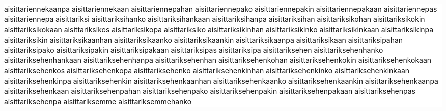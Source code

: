 aisittariennekaanpa
aisittariennekaan
aisittariennepahan
aisittariennepako
aisittariennepakin
aisittariennepakaan
aisittariennepas
aisittariennepa
aisittariksi
aisittariksihanko
aisittariksihankaan
aisittariksihanpa
aisittariksihan
aisittariksikohan
aisittariksikokin
aisittariksikokaan
aisittariksikos
aisittariksikopa
aisittariksiko
aisittariksikinhan
aisittariksikinko
aisittariksikinkaan
aisittariksikinpa
aisittariksikin
aisittariksikaanhan
aisittariksikaanko
aisittariksikaankin
aisittariksikaanpa
aisittariksikaan
aisittariksipahan
aisittariksipako
aisittariksipakin
aisittariksipakaan
aisittariksipas
aisittariksipa
aisittariksehen
aisittariksehenhanko
aisittariksehenhankaan
aisittariksehenhanpa
aisittariksehenhan
aisittariksehenkohan
aisittariksehenkokin
aisittariksehenkokaan
aisittariksehenkos
aisittariksehenkopa
aisittariksehenko
aisittariksehenkinhan
aisittariksehenkinko
aisittariksehenkinkaan
aisittariksehenkinpa
aisittariksehenkin
aisittariksehenkaanhan
aisittariksehenkaanko
aisittariksehenkaankin
aisittariksehenkaanpa
aisittariksehenkaan
aisittariksehenpahan
aisittariksehenpako
aisittariksehenpakin
aisittariksehenpakaan
aisittariksehenpas
aisittariksehenpa
aisittariksemme
aisittariksemmehanko